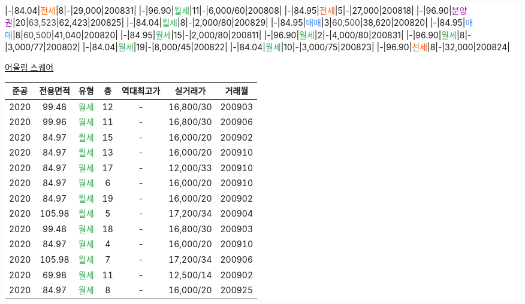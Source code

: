 |-|84.04|<span style="color:#ff5a00">전세</span>|8|<span style="color:#444444">-</span>|29,000|200831|
|-|96.90|<span style="color:#34a853">월세</span>|11|<span style="color:#444444">-</span>|6,000/60|200808|
|-|84.95|<span style="color:#ff5a00">전세</span>|5|<span style="color:#444444">-</span>|27,000|200818|
|-|96.90|<span style="color:#9C11A5">분양권</span>|20|<span style="color:#444444">63,523</span>|62,423|200825|
|-|84.04|<span style="color:#34a853">월세</span>|8|<span style="color:#444444">-</span>|2,000/80|200829|
|-|84.95|<span style="color:#4285f3">매매</span>|3|<span style="color:#444444">60,500</span>|38,620|200820|
|-|84.95|<span style="color:#4285f3">매매</span>|8|<span style="color:#444444">60,500</span>|41,040|200820|
|-|84.95|<span style="color:#34a853">월세</span>|15|<span style="color:#444444">-</span>|2,000/80|200811|
|-|96.90|<span style="color:#34a853">월세</span>|2|<span style="color:#444444">-</span>|4,000/80|200831|
|-|96.90|<span style="color:#34a853">월세</span>|8|<span style="color:#444444">-</span>|3,000/77|200802|
|-|84.04|<span style="color:#34a853">월세</span>|19|<span style="color:#444444">-</span>|8,000/45|200822|
|-|84.04|<span style="color:#34a853">월세</span>|10|<span style="color:#444444">-</span>|3,000/75|200823|
|-|96.90|<span style="color:#ff5a00">전세</span>|8|<span style="color:#444444">-</span>|32,000|200824|


<script async src="//pagead2.googlesyndication.com/pagead/js/adsbygoogle.js"></script>

<ins class="adsbygoogle"
     style="display:block"
     data-ad-client="ca-pub-2446590836940007"
     data-ad-slot="1659523306"
     data-ad-format="auto"
     data-full-width-responsive="true"></ins>
<script>
(adsbygoogle = window.adsbygoogle || []).push({});
</script>


[어울림 스퀘어](https://search.naver.com/search.naver?query=%EA%B2%BD%EA%B8%B0%EB%8F%84+%ED%8F%89%ED%83%9D%EC%8B%9C+%EA%B3%A0%EB%8D%95%EB%A9%B4+%EC%97%AC%EC%97%BC%EB%A6%AC+%EC%96%B4%EC%9A%B8%EB%A6%BC+%EC%8A%A4%ED%80%98%EC%96%B4)

|준공|전용면적|유형|층|역대최고가|실거래가|거래월|
|:---:|:---:|:---:|:---:|:---:|:---:|:---:|
|2020|99.48|<span style="color:#34a853">월세</span>|12|<span style="color:#444444">-</span>|16,800/30|200903|
|2020|99.96|<span style="color:#34a853">월세</span>|11|<span style="color:#444444">-</span>|16,800/30|200906|
|2020|84.97|<span style="color:#34a853">월세</span>|15|<span style="color:#444444">-</span>|16,000/20|200902|
|2020|84.97|<span style="color:#34a853">월세</span>|13|<span style="color:#444444">-</span>|16,000/20|200910|
|2020|84.97|<span style="color:#34a853">월세</span>|17|<span style="color:#444444">-</span>|12,000/33|200910|
|2020|84.97|<span style="color:#34a853">월세</span>|6|<span style="color:#444444">-</span>|16,000/20|200910|
|2020|84.97|<span style="color:#34a853">월세</span>|19|<span style="color:#444444">-</span>|16,000/20|200902|
|2020|105.98|<span style="color:#34a853">월세</span>|5|<span style="color:#444444">-</span>|17,200/34|200904|
|2020|99.48|<span style="color:#34a853">월세</span>|18|<span style="color:#444444">-</span>|16,800/30|200903|
|2020|84.97|<span style="color:#34a853">월세</span>|4|<span style="color:#444444">-</span>|16,000/20|200910|
|2020|105.98|<span style="color:#34a853">월세</span>|7|<span style="color:#444444">-</span>|17,200/34|200906|
|2020|69.98|<span style="color:#34a853">월세</span>|11|<span style="color:#444444">-</span>|12,500/14|200902|
|2020|84.97|<span style="color:#34a853">월세</span>|8|<span style="color:#444444">-</span>|16,000/20|200925|